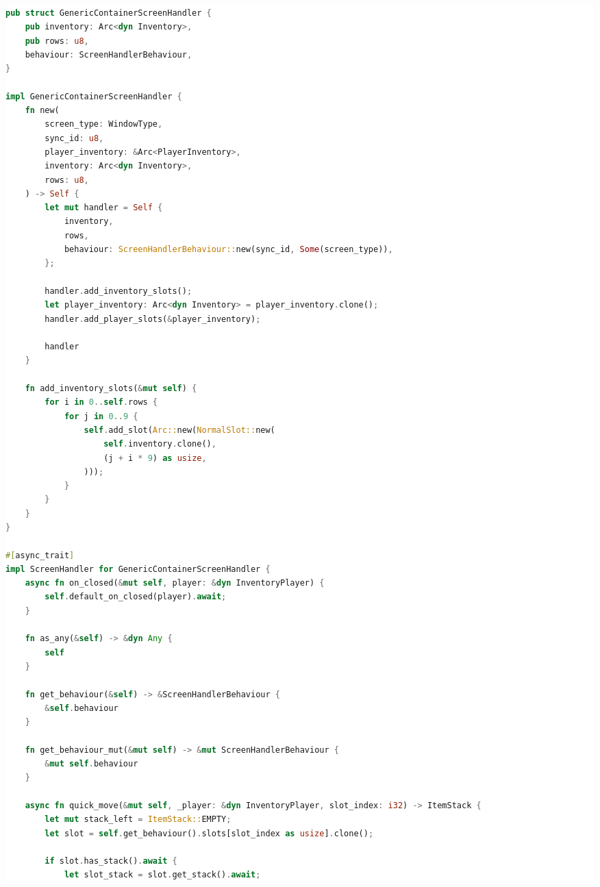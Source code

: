 ```rust
pub struct GenericContainerScreenHandler {
    pub inventory: Arc<dyn Inventory>,
    pub rows: u8,
    behaviour: ScreenHandlerBehaviour,
}

impl GenericContainerScreenHandler {
    fn new(
        screen_type: WindowType,
        sync_id: u8,
        player_inventory: &Arc<PlayerInventory>,
        inventory: Arc<dyn Inventory>,
        rows: u8,
    ) -> Self {
        let mut handler = Self {
            inventory,
            rows,
            behaviour: ScreenHandlerBehaviour::new(sync_id, Some(screen_type)),
        };

        handler.add_inventory_slots();
        let player_inventory: Arc<dyn Inventory> = player_inventory.clone();
        handler.add_player_slots(&player_inventory);

        handler
    }

    fn add_inventory_slots(&mut self) {
        for i in 0..self.rows {
            for j in 0..9 {
                self.add_slot(Arc::new(NormalSlot::new(
                    self.inventory.clone(),
                    (j + i * 9) as usize,
                )));
            }
        }
    }
}

#[async_trait]
impl ScreenHandler for GenericContainerScreenHandler {
    async fn on_closed(&mut self, player: &dyn InventoryPlayer) {
        self.default_on_closed(player).await;
    }

    fn as_any(&self) -> &dyn Any {
        self
    }

    fn get_behaviour(&self) -> &ScreenHandlerBehaviour {
        &self.behaviour
    }

    fn get_behaviour_mut(&mut self) -> &mut ScreenHandlerBehaviour {
        &mut self.behaviour
    }

    async fn quick_move(&mut self, _player: &dyn InventoryPlayer, slot_index: i32) -> ItemStack {
        let mut stack_left = ItemStack::EMPTY;
        let slot = self.get_behaviour().slots[slot_index as usize].clone();

        if slot.has_stack().await {
            let slot_stack = slot.get_stack().await;
```
